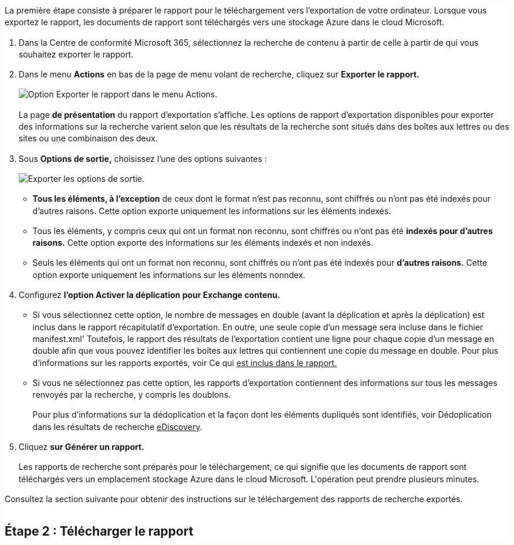 La première étape consiste à préparer le rapport pour le téléchargement vers l’exportation de votre ordinateur. Lorsque vous exportez le rapport, les documents de rapport sont téléchargés vers une stockage Azure dans le cloud Microsoft.
  
1. Dans la Centre de conformité Microsoft 365, sélectionnez la recherche de contenu à partir de celle à partir de qui vous souhaitez exporter le rapport.
  
2. Dans le menu **Actions** en bas de la page de menu volant de recherche, cliquez sur **Exporter le rapport.**

   ![Option Exporter le rapport dans le menu Actions.](../media/ActionMenuExportReport.png)

   La page **de présentation** du rapport d’exportation s’affiche. Les options de rapport d’exportation disponibles pour exporter des informations sur la recherche varient selon que les résultats de la recherche sont situés dans des boîtes aux lettres ou des sites ou une combinaison des deux.
  
3. Sous **Options de sortie,** choisissez l’une des options suivantes :
  
   ![Exporter les options de sortie.](../media/ExportOutputOptions.png)

    - **Tous les éléments, à l’exception** de ceux dont le format n’est pas reconnu, sont chiffrés ou n’ont pas été indexés pour d’autres raisons. Cette option exporte uniquement les informations sur les éléments indexés.
  
    - Tous les éléments, y compris ceux qui ont un format non reconnu, sont chiffrés ou n’ont pas été **indexés pour d’autres raisons.** Cette option exporte des informations sur les éléments indexés et non indexés.
  
    - Seuls les éléments qui ont un format non reconnu, sont chiffrés ou n’ont pas été indexés pour **d’autres raisons.** Cette option exporte uniquement les informations sur les éléments nonndex.

4. Configurez **l’option Activer la déplication pour Exchange contenu.**
  
   - Si vous sélectionnez cette option, le nombre de messages en double (avant la déplication et après la déplication) est inclus dans le rapport récapitulatif d’exportation. En outre, une seule copie d’un message sera incluse dans le fichier manifest.xml' Toutefois, le rapport des résultats de l’exportation contient une ligne pour chaque copie d’un message en double afin que vous pouvez identifier les boîtes aux lettres qui contiennent une copie du message en double. Pour plus d’informations sur les rapports exportés, voir Ce qui [est inclus dans le rapport.](#whats-included-in-the-report)

   - Si vous ne sélectionnez pas cette option, les rapports d’exportation contiennent des informations sur tous les messages renvoyés par la recherche, y compris les doublons.

     Pour plus d’informations sur la dédoplication et la façon dont les éléments dupliqués sont identifiés, voir Dédoplication dans les résultats de recherche [eDiscovery](de-duplication-in-ediscovery-search-results.md).

5. Cliquez **sur Générer un rapport.**

   Les rapports de recherche sont préparés pour le téléchargement, ce qui signifie que les documents de rapport sont téléchargés vers un emplacement stockage Azure dans le cloud Microsoft. L'opération peut prendre plusieurs minutes.

Consultez la section suivante pour obtenir des instructions sur le téléchargement des rapports de recherche exportés.
  
## <a name="step-2-download-the-report"></a>Étape 2 : Télécharger le rapport

